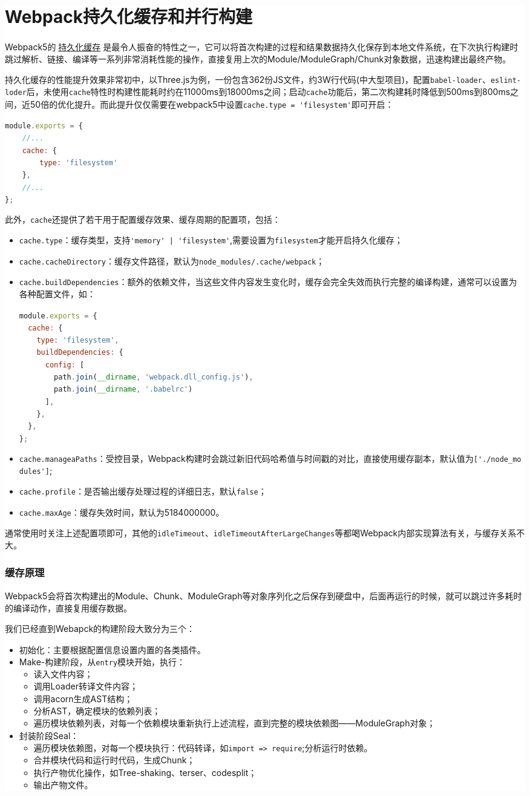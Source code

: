 # Webpack持久化缓存和并行构建

Webpack5的 [持久化缓存](https://link.juejin.cn/?target=https%3A%2F%2Fwebpack.js.org%2Fconfiguration%2Fcache%2F%23cache) 是最令人振奋的特性之一，它可以将首次构建的过程和结果数据持久化保存到本地文件系统，在下次执行构建时跳过解析、链接、编译等一系列非常消耗性能的操作，直接复用上次的Module/ModuleGraph/Chunk对象数据，迅速构建出最终产物。

持久化缓存的性能提升效果非常初中，以Three.js为例，一份包含362份JS文件，约3W行代码(中大型项目)，配置`babel-loader`、`eslint-loder`后，未使用`cache`特性时构建性能耗时约在11000ms到18000ms之间；启动`cache`功能后，第二次构建耗时降低到500ms到800ms之间，近50倍的优化提升。而此提升仅仅需要在webpack5中设置`cache.type = 'filesystem'`即可开启：
```javascript
module.exports = {
    //...
    cache: {
        type: 'filesystem'
    },
    //...
};
```

此外，`cache`还提供了若干用于配置缓存效果、缓存周期的配置项，包括：

- `cache.type`：缓存类型，支持`'memory' | 'filesystem'`,需要设置为`filesystem`才能开启持久化缓存；

- `cache.cacheDirectory`：缓存文件路径，默认为`node_modules/.cache/webpack`；

- `cache.buildDependencies`：额外的依赖文件，当这些文件内容发生变化时，缓存会完全失效而执行完整的编译构建，通常可以设置为各种配置文件，如：

  ```javascript
  module.exports = {
    cache: {
      type: 'filesystem',
      buildDependencies: {
        config: [
          path.join(__dirname, 'webpack.dll_config.js'),
          path.join(__dirname, '.babelrc')
        ],
      },
    },
  };
  ```

- `cache.manageaPaths`：受控目录，Webpack构建时会跳过新旧代码哈希值与时间戳的对比，直接使用缓存副本，默认值为`['./node_modules']`;

- `cache.profile`：是否输出缓存处理过程的详细日志，默认`false`；

- `cache.maxAge`：缓存失效时间，默认为5184000000。

通常使用时关注上述配置项即可，其他的`idleTimeout`、`idleTimeoutAfterLargeChanges`等都喝Webpack内部实现算法有关，与缓存关系不大。

### 缓存原理

Webpack5会将首次构建出的Module、Chunk、ModuleGraph等对象序列化之后保存到硬盘中，后面再运行的时候，就可以跳过许多耗时的编译动作，直接复用缓存数据。

我们已经直到Webapck的构建阶段大致分为三个：

- 初始化：主要根据配置信息设置内置的各类插件。
- Make-构建阶段，从`entry`模块开始，执行：
  - 读入文件内容；
  - 调用Loader转译文件内容；
  - 调用acorn生成AST结构；
  - 分析AST，确定模块的依赖列表；
  - 遍历模块依赖列表，对每一个依赖模块重新执行上述流程，直到完整的模块依赖图——ModuleGraph对象；
- 封装阶段Seal：
  - 遍历模块依赖图，对每一个模块执行：代码转译，如`import => require`;分析运行时依赖。
  - 合并模块代码和运行时代码，生成Chunk；
  - 执行产物优化操作，如Tree-shaking、terser、codesplit；
  - 输出产物文件。
